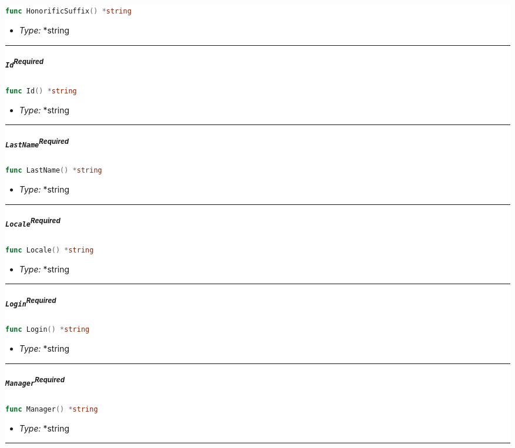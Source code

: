```go
func HonorificSuffix() *string
```

- *Type:* *string

---

##### `Id`<sup>Required</sup> <a name="Id" id="@cdktf/provider-okta.user.User.property.id"></a>

```go
func Id() *string
```

- *Type:* *string

---

##### `LastName`<sup>Required</sup> <a name="LastName" id="@cdktf/provider-okta.user.User.property.lastName"></a>

```go
func LastName() *string
```

- *Type:* *string

---

##### `Locale`<sup>Required</sup> <a name="Locale" id="@cdktf/provider-okta.user.User.property.locale"></a>

```go
func Locale() *string
```

- *Type:* *string

---

##### `Login`<sup>Required</sup> <a name="Login" id="@cdktf/provider-okta.user.User.property.login"></a>

```go
func Login() *string
```

- *Type:* *string

---

##### `Manager`<sup>Required</sup> <a name="Manager" id="@cdktf/provider-okta.user.User.property.manager"></a>

```go
func Manager() *string
```

- *Type:* *string

---